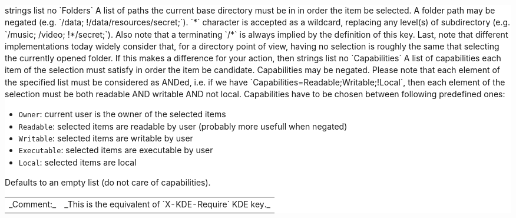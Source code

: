 <td>strings list</td>

<td>no</td>

</tr>

<tr valign="top">

<td>`Folders`</td>

<td>A list of paths the current base directory must be in in order the item be selected.  
A folder path may be negated (e.g. `/data; !/data/resources/secret;`).  
`*` character is accepted as a wildcard, replacing any level(s) of subdirectory (e.g. `/music; /video; !*/secret;`).  
Also note that a terminating `/*` is always implied by the definition of this key.  
Last, note that different implementations today widely consider that, for a directory point of view, having no selection is roughly the same that selecting the currently opened folder. If this makes a difference for your action, then</td>

<td>strings list</td>

<td>no</td>

</tr>

<tr valign="top">

<td id="capabilities">`Capabilities`</td>

<td>A list of capabilities each item of the selection must satisfy in order the item be candidate.  
Capabilities may be negated.  
Please note that each element of the specified list must be considered as ANDed, i.e. if we have `Capabilities=Readable;Writable;!Local`, then each element of the selection must be both readable AND writable AND not local.  
Capabilities have to be chosen between following predefined ones:

*   `Owner`: current user is the owner of the selected items
*   `Readable`: selected items are readable by user (probably more usefull when negated)
*   `Writable`: selected items are writable by user
*   `Executable`: selected items are executable by user
*   `Local`: selected items are local

Defaults to an empty list (do not care of capabilities).

<table border="0">

<tbody>

<tr>

<td valign="top">_Comment:_</td>

<td valign="top">_This is the equivalent of `X-KDE-Require` KDE key._</td>

</tr>

</tbody>

</table>

</td>
